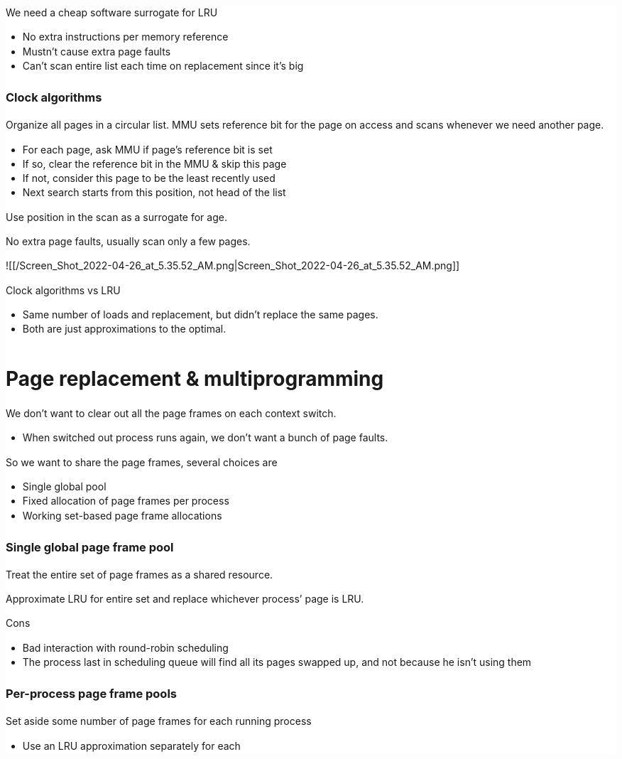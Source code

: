 We need a cheap software surrogate for LRU

- No extra instructions per memory reference
- Mustn’t cause extra page faults
- Can’t scan entire list each time on replacement since it’s big

### Clock algorithms

Organize all pages in a circular list. MMU sets reference bit for the page on access and scans whenever we need another page.

- For each page, ask MMU if page’s reference bit is set
- If so, clear the reference bit in the MMU & skip this page
- If not, consider this page to be the least recently used
- Next search starts from this position, not head of the list

Use position in the scan as a surrogate for age.

No extra page faults, usually scan only a few pages.

![[/Screen_Shot_2022-04-26_at_5.35.52_AM.png|Screen_Shot_2022-04-26_at_5.35.52_AM.png]]

Clock algorithms vs LRU

- Same number of loads and replacement, but didn’t replace the same pages.
- Both are just approximations to the optimal.

# Page replacement & multiprogramming

We don’t want to clear out all the page frames on each context switch.

- When switched out process runs again, we don’t want a bunch of page faults.

So we want to share the page frames, several choices are

- Single global pool
- Fixed allocation of page frames per process
- Working set-based page frame allocations

### Single global page frame pool

Treat the entire set of page frames as a shared resource.

Approximate LRU for entire set and replace whichever process’ page is LRU.

Cons

- Bad interaction with round-robin scheduling
- The process last in scheduling queue will find all its pages swapped up, and not because he isn’t using them

### Per-process page frame pools

Set aside some number of page frames for each running process

- Use an LRU approximation separately for each
